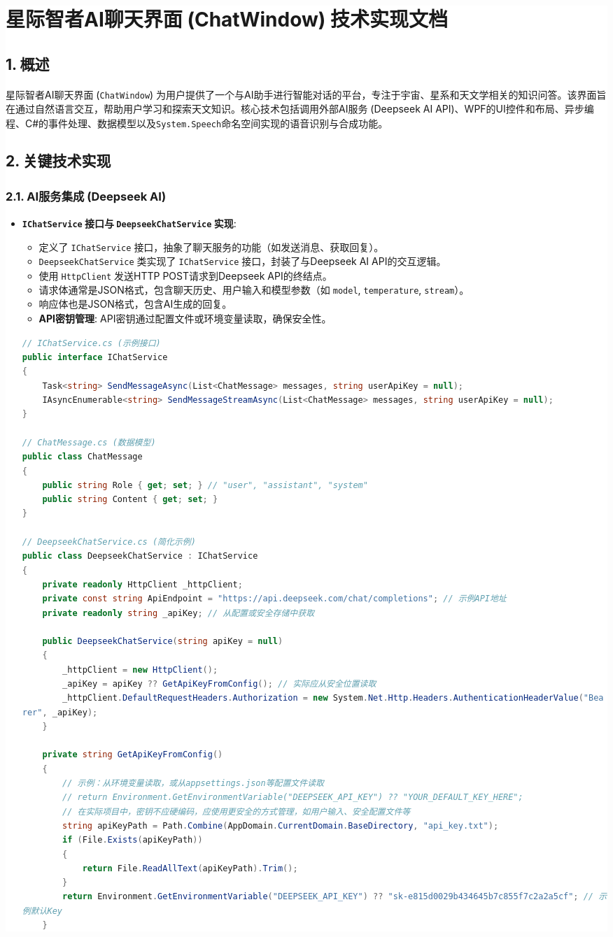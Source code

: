 # 星际智者AI聊天界面 (ChatWindow) 技术实现文档

## 1. 概述

星际智者AI聊天界面 (`ChatWindow`) 为用户提供了一个与AI助手进行智能对话的平台，专注于宇宙、星系和天文学相关的知识问答。该界面旨在通过自然语言交互，帮助用户学习和探索天文知识。核心技术包括调用外部AI服务 (Deepseek AI API)、WPF的UI控件和布局、异步编程、C#的事件处理、数据模型以及`System.Speech`命名空间实现的语音识别与合成功能。

## 2. 关键技术实现

### 2.1. AI服务集成 (Deepseek AI)

- **`IChatService` 接口与 `DeepseekChatService` 实现**:
    - 定义了 `IChatService` 接口，抽象了聊天服务的功能（如发送消息、获取回复）。
    - `DeepseekChatService` 类实现了 `IChatService` 接口，封装了与Deepseek AI API的交互逻辑。
    - 使用 `HttpClient` 发送HTTP POST请求到Deepseek API的终结点。
    - 请求体通常是JSON格式，包含聊天历史、用户输入和模型参数（如 `model`, `temperature`, `stream`）。
    - 响应体也是JSON格式，包含AI生成的回复。
    - **API密钥管理**: API密钥通过配置文件或环境变量读取，确保安全性。

    ```csharp
    // IChatService.cs (示例接口)
    public interface IChatService
    {
        Task<string> SendMessageAsync(List<ChatMessage> messages, string userApiKey = null);
        IAsyncEnumerable<string> SendMessageStreamAsync(List<ChatMessage> messages, string userApiKey = null);
    }

    // ChatMessage.cs (数据模型)
    public class ChatMessage
    {
        public string Role { get; set; } // "user", "assistant", "system"
        public string Content { get; set; }
    }

    // DeepseekChatService.cs (简化示例)
    public class DeepseekChatService : IChatService
    {
        private readonly HttpClient _httpClient;
        private const string ApiEndpoint = "https://api.deepseek.com/chat/completions"; // 示例API地址
        private readonly string _apiKey; // 从配置或安全存储中获取

        public DeepseekChatService(string apiKey = null)
        {
            _httpClient = new HttpClient();
            _apiKey = apiKey ?? GetApiKeyFromConfig(); // 实际应从安全位置读取
            _httpClient.DefaultRequestHeaders.Authorization = new System.Net.Http.Headers.AuthenticationHeaderValue("Bearer", _apiKey);
        }

        private string GetApiKeyFromConfig()
        {
            // 示例：从环境变量读取，或从appsettings.json等配置文件读取
            // return Environment.GetEnvironmentVariable("DEEPSEEK_API_KEY") ?? "YOUR_DEFAULT_KEY_HERE"; 
            // 在实际项目中，密钥不应硬编码，应使用更安全的方式管理，如用户输入、安全配置文件等
            string apiKeyPath = Path.Combine(AppDomain.CurrentDomain.BaseDirectory, "api_key.txt");
            if (File.Exists(apiKeyPath))
            {
                return File.ReadAllText(apiKeyPath).Trim();
            }
            return Environment.GetEnvironmentVariable("DEEPSEEK_API_KEY") ?? "sk-e815d0029b434645b7c855f7c2a2a5cf"; // 示例默认Key
        }
